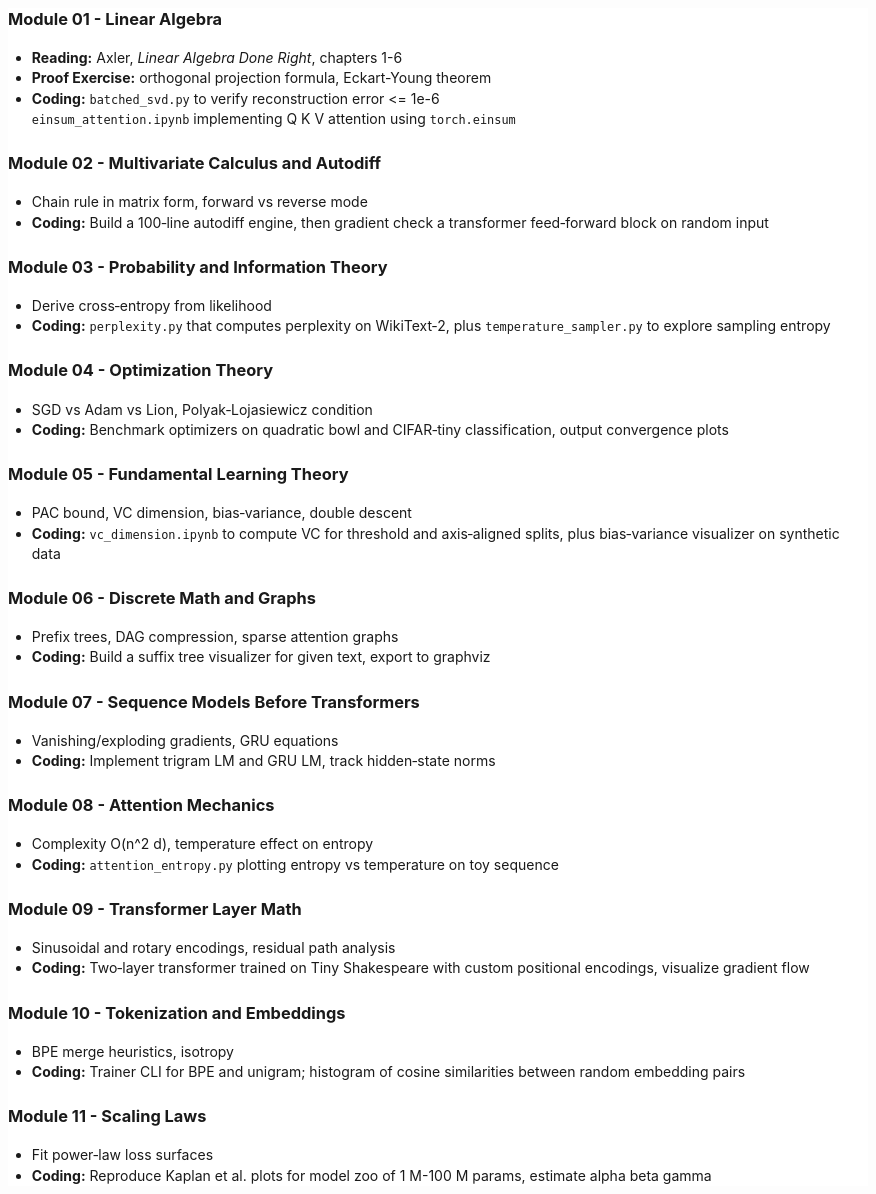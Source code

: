 ### Module 01 - Linear Algebra
* **Reading:** Axler, *Linear Algebra Done Right*, chapters 1-6
* **Proof Exercise:** orthogonal projection formula, Eckart-Young theorem
* **Coding:** `batched_svd.py` to verify reconstruction error <= 1e-6  
  `einsum_attention.ipynb` implementing Q K V attention using `torch.einsum`

### Module 02 - Multivariate Calculus and Autodiff
* Chain rule in matrix form, forward vs reverse mode
* **Coding:** Build a 100‑line autodiff engine, then gradient check a transformer feed‑forward block on random input

### Module 03 - Probability and Information Theory
* Derive cross‑entropy from likelihood
* **Coding:** `perplexity.py` that computes perplexity on WikiText‑2, plus `temperature_sampler.py` to explore sampling entropy

### Module 04 - Optimization Theory
* SGD vs Adam vs Lion, Polyak‑Lojasiewicz condition
* **Coding:** Benchmark optimizers on quadratic bowl and CIFAR‑tiny classification, output convergence plots

### Module 05 - Fundamental Learning Theory
* PAC bound, VC dimension, bias‑variance, double descent
* **Coding:** `vc_dimension.ipynb` to compute VC for threshold and axis‑aligned splits, plus bias‑variance visualizer on synthetic data

### Module 06 - Discrete Math and Graphs
* Prefix trees, DAG compression, sparse attention graphs
* **Coding:** Build a suffix tree visualizer for given text, export to graphviz

### Module 07 - Sequence Models Before Transformers
* Vanishing/exploding gradients, GRU equations
* **Coding:** Implement trigram LM and GRU LM, track hidden‑state norms

### Module 08 - Attention Mechanics
* Complexity O(n^2 d), temperature effect on entropy
* **Coding:** `attention_entropy.py` plotting entropy vs temperature on toy sequence

### Module 09 - Transformer Layer Math
* Sinusoidal and rotary encodings, residual path analysis
* **Coding:** Two‑layer transformer trained on Tiny Shakespeare with custom positional encodings, visualize gradient flow

### Module 10 - Tokenization and Embeddings
* BPE merge heuristics, isotropy
* **Coding:** Trainer CLI for BPE and unigram; histogram of cosine similarities between random embedding pairs

### Module 11 - Scaling Laws
* Fit power‑law loss surfaces
* **Coding:** Reproduce Kaplan et al. plots for model zoo of 1 M-100 M params, estimate alpha beta gamma
